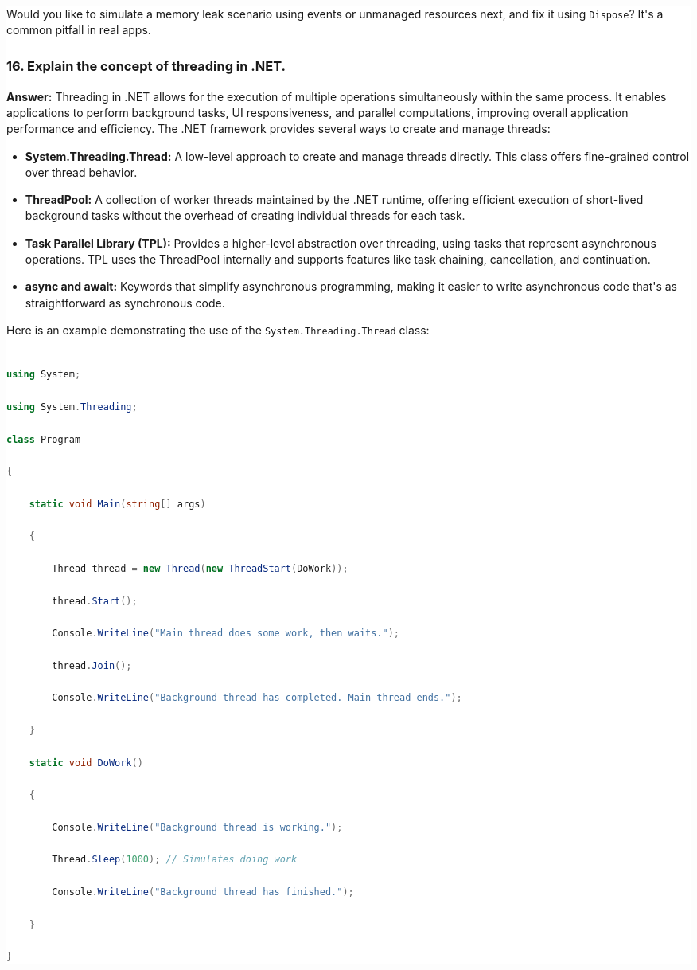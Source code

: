 
Would you like to simulate a memory leak scenario using events or unmanaged resources next, and fix it using `Dispose`? It's a common pitfall in real apps.

### 16. Explain the concept of threading in .NET.

**Answer:** Threading in .NET allows for the execution of multiple operations simultaneously within the same process. It enables applications to perform background tasks, UI responsiveness, and parallel computations, improving overall application performance and efficiency. The .NET framework provides several ways to create and manage threads:

- **System.Threading.Thread:** A low-level approach to create and manage threads directly. This class offers fine-grained control over thread behavior.

- **ThreadPool:** A collection of worker threads maintained by the .NET runtime, offering efficient execution of short-lived background tasks without the overhead of creating individual threads for each task.

- **Task Parallel Library (TPL):** Provides a higher-level abstraction over threading, using tasks that represent asynchronous operations. TPL uses the ThreadPool internally and supports features like task chaining, cancellation, and continuation.

- **async and await:** Keywords that simplify asynchronous programming, making it easier to write asynchronous code that's as straightforward as synchronous code.

Here is an example demonstrating the use of the `System.Threading.Thread` class:

```csharp

using System;

using System.Threading;

class Program

{

    static void Main(string[] args)

    {

        Thread thread = new Thread(new ThreadStart(DoWork));

        thread.Start();

        Console.WriteLine("Main thread does some work, then waits.");

        thread.Join();

        Console.WriteLine("Background thread has completed. Main thread ends.");

    }

    static void DoWork()

    {

        Console.WriteLine("Background thread is working.");

        Thread.Sleep(1000); // Simulates doing work

        Console.WriteLine("Background thread has finished.");

    }

}

```